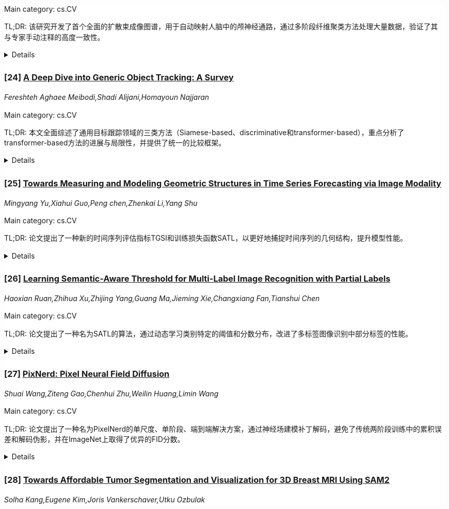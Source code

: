 Main category: cs.CV

TL;DR: 该研究开发了首个全面的扩散束成像图谱，用于自动映射人脑中的颅神经通路，通过多阶段纤维聚类方法处理大量数据，验证了其与专家手动注释的高度一致性。


<details><summary>Details</summary></details>


### [24] [A Deep Dive into Generic Object Tracking: A Survey](https://arxiv.org/abs/2507.23251)
*Fereshteh Aghaee Meibodi,Shadi Alijani,Homayoun Najjaran*

Main category: cs.CV

TL;DR: 本文全面综述了通用目标跟踪领域的三类方法（Siamese-based、discriminative和transformer-based），重点分析了transformer-based方法的进展与局限性，并提供了统一的比较框架。


<details><summary>Details</summary></details>


### [25] [Towards Measuring and Modeling Geometric Structures in Time Series Forecasting via Image Modality](https://arxiv.org/abs/2507.23253)
*Mingyang Yu,Xiahui Guo,Peng chen,Zhenkai Li,Yang Shu*

Main category: cs.CV

TL;DR: 论文提出了一种新的时间序列评估指标TGSI和训练损失函数SATL，以更好地捕捉时间序列的几何结构，提升模型性能。


<details><summary>Details</summary></details>


### [26] [Learning Semantic-Aware Threshold for Multi-Label Image Recognition with Partial Labels](https://arxiv.org/abs/2507.23263)
*Haoxian Ruan,Zhihua Xu,Zhijing Yang,Guang Ma,Jieming Xie,Changxiang Fan,Tianshui Chen*

Main category: cs.CV

TL;DR: 论文提出了一种名为SATL的算法，通过动态学习类别特定的阈值和分数分布，改进了多标签图像识别中部分标签的性能。


<details><summary>Details</summary></details>


### [27] [PixNerd: Pixel Neural Field Diffusion](https://arxiv.org/abs/2507.23268)
*Shuai Wang,Ziteng Gao,Chenhui Zhu,Weilin Huang,Limin Wang*

Main category: cs.CV

TL;DR: 论文提出了一种名为PixelNerd的单尺度、单阶段、端到端解决方案，通过神经场建模补丁解码，避免了传统两阶段训练中的累积误差和解码伪影，并在ImageNet上取得了优异的FID分数。


<details><summary>Details</summary></details>


### [28] [Towards Affordable Tumor Segmentation and Visualization for 3D Breast MRI Using SAM2](https://arxiv.org/abs/2507.23272)
*Solha Kang,Eugene Kim,Joris Vankerschaver,Utku Ozbulak*
